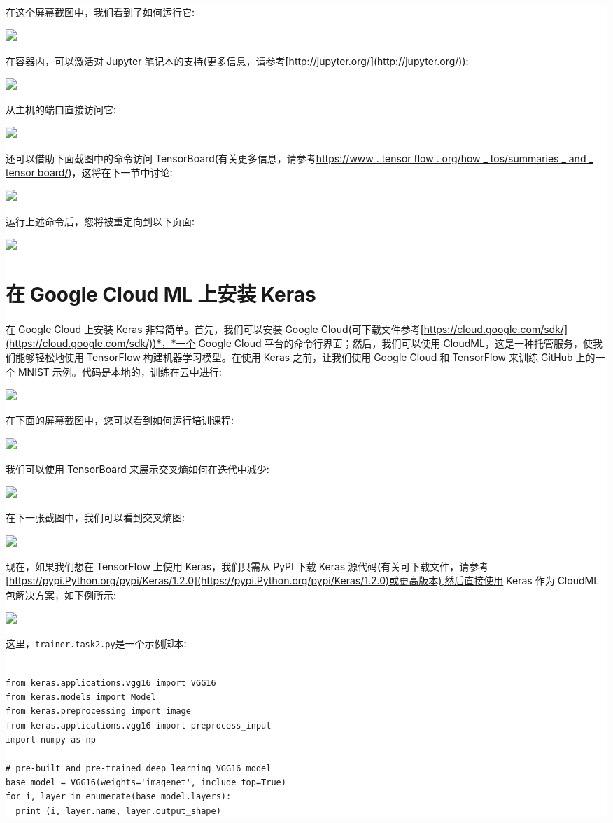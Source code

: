 在这个屏幕截图中，我们看到了如何运行它:

![](assets/image_02_010.png)

在容器内，可以激活对 Jupyter 笔记本的支持(更多信息，请参考[http://jupyter.org/](http://jupyter.org/)):

![](assets/image_02_011.png)

从主机的端口直接访问它:

![](assets/image_02_012.png)

还可以借助下面截图中的命令访问 TensorBoard(有关更多信息，请参考[https://www . tensor flow . org/how _ tos/summaries _ and _ tensor board/](https://www.tensorflow.org/how_tos/summaries_and_tensorboard/))，这将在下一节中讨论:

![](assets/image_02_013.png)

运行上述命令后，您将被重定向到以下页面:

![](assets/image_02_014.png)

<title>Installing Keras on Google Cloud ML</title> <link href="css/style.css" rel="stylesheet" type="text/css">  

# 在 Google Cloud ML 上安装 Keras

在 Google Cloud 上安装 Keras 非常简单。首先，我们可以安装 Google Cloud(可下载文件参考[https://cloud.google.com/sdk/](https://cloud.google.com/sdk/))*，*一个 Google Cloud 平台的命令行界面；然后，我们可以使用 CloudML，这是一种托管服务，使我们能够轻松地使用 TensorFlow 构建机器学习模型。在使用 Keras 之前，让我们使用 Google Cloud 和 TensorFlow 来训练 GitHub 上的一个 MNIST 示例。代码是本地的，训练在云中进行:

![](assets/image_02_015.png)

在下面的屏幕截图中，您可以看到如何运行培训课程:

![](assets/image_02_016.png)

我们可以使用 TensorBoard 来展示交叉熵如何在迭代中减少:

![](assets/image_02_017.png)

在下一张截图中，我们可以看到交叉熵图:

![](assets/image_02_018.png)

现在，如果我们想在 TensorFlow 上使用 Keras，我们只需从 PyPI 下载 Keras 源代码(有关可下载文件，请参考[https://pypi.Python.org/pypi/Keras/1.2.0](https://pypi.Python.org/pypi/Keras/1.2.0)或更高版本),然后直接使用 Keras 作为 CloudML 包解决方案，如下例所示:

![](assets/image_02_019.png)

这里，`trainer.task2.py`是一个示例脚本:

```

from keras.applications.vgg16 import VGG16
from keras.models import Model
from keras.preprocessing import image
from keras.applications.vgg16 import preprocess_input
import numpy as np

# pre-built and pre-trained deep learning VGG16 model
base_model = VGG16(weights='imagenet', include_top=True)
for i, layer in enumerate(base_model.layers):
  print (i, layer.name, layer.output_shape)

```
